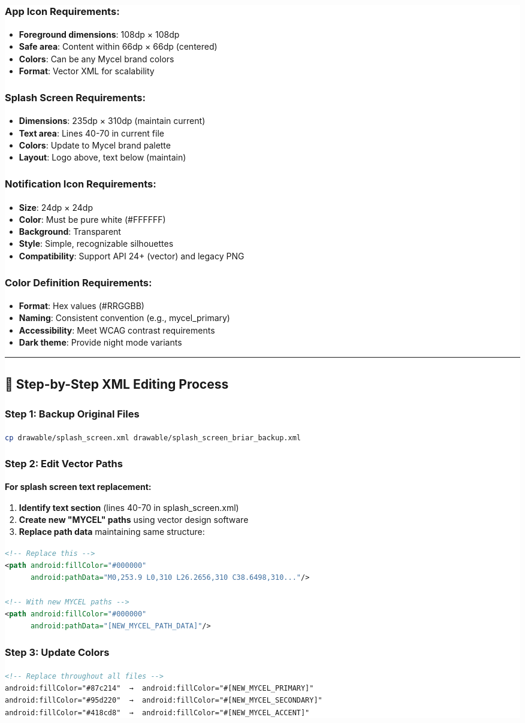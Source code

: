 ### **App Icon Requirements:**
- **Foreground dimensions**: 108dp × 108dp
- **Safe area**: Content within 66dp × 66dp (centered)
- **Colors**: Can be any Mycel brand colors
- **Format**: Vector XML for scalability

### **Splash Screen Requirements:**
- **Dimensions**: 235dp × 310dp (maintain current)
- **Text area**: Lines 40-70 in current file
- **Colors**: Update to Mycel brand palette
- **Layout**: Logo above, text below (maintain)

### **Notification Icon Requirements:**
- **Size**: 24dp × 24dp
- **Color**: Must be pure white (#FFFFFF)
- **Background**: Transparent
- **Style**: Simple, recognizable silhouettes
- **Compatibility**: Support API 24+ (vector) and legacy PNG

### **Color Definition Requirements:**
- **Format**: Hex values (#RRGGBB)
- **Naming**: Consistent convention (e.g., mycel_primary)
- **Accessibility**: Meet WCAG contrast requirements
- **Dark theme**: Provide night mode variants

---

## 🎯 **Step-by-Step XML Editing Process**

### **Step 1: Backup Original Files**
```bash
cp drawable/splash_screen.xml drawable/splash_screen_briar_backup.xml
```

### **Step 2: Edit Vector Paths**
**For splash screen text replacement:**
1. **Identify text section** (lines 40-70 in splash_screen.xml)
2. **Create new "MYCEL" paths** using vector design software
3. **Replace path data** maintaining same structure:
```xml
<!-- Replace this -->
<path android:fillColor="#000000" 
      android:pathData="M0,253.9 L0,310 L26.2656,310 C38.6498,310..."/>

<!-- With new MYCEL paths -->
<path android:fillColor="#000000" 
      android:pathData="[NEW_MYCEL_PATH_DATA]"/>
```

### **Step 3: Update Colors**
```xml
<!-- Replace throughout all files -->
android:fillColor="#87c214"  →  android:fillColor="#[NEW_MYCEL_PRIMARY]"
android:fillColor="#95d220"  →  android:fillColor="#[NEW_MYCEL_SECONDARY]" 
android:fillColor="#418cd8"  →  android:fillColor="#[NEW_MYCEL_ACCENT]"
```
